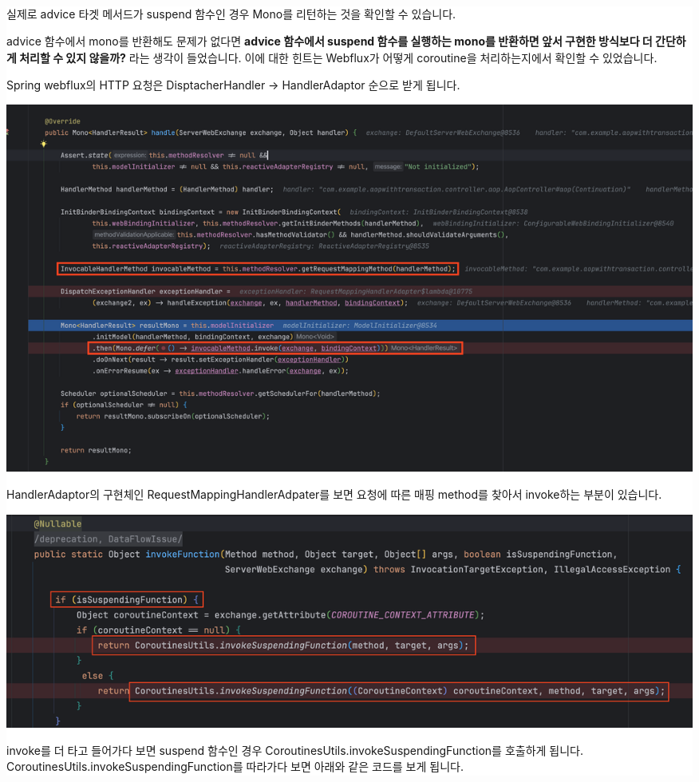 실제로 advice 타겟 메서드가 suspend 함수인 경우 Mono를 리턴하는 것을 확인할 수 있습니다. 

advice 함수에서 mono를 반환해도 문제가 없다면 **advice 함수에서 suspend 함수를 실행하는 mono를 반환하면 앞서 구현한 방식보다 더 간단하게 처리할 수 있지 않을까?** 라는 생각이 들었습니다. 이에 대한 힌트는 Webflux가 어떻게 coroutine을 처리하는지에서 확인할 수 있었습니다.

Spring webflux의 HTTP 요청은 DisptacherHandler -> HandlerAdaptor 순으로 받게 됩니다.

![그림10](./images/10.png)

HandlerAdaptor의 구현체인 RequestMappingHandlerAdpater를 보면 요청에 따른 매핑 method를 찾아서 invoke하는 부분이 있습니다.

![그림11](./images/11.png)

invoke를 더 타고 들어가다 보면 suspend 함수인 경우 CoroutinesUtils.invokeSuspendingFunction를 호출하게 됩니다. CoroutinesUtils.invokeSuspendingFunction를 따라가다 보면 아래와 같은 코드를 보게 됩니다.
